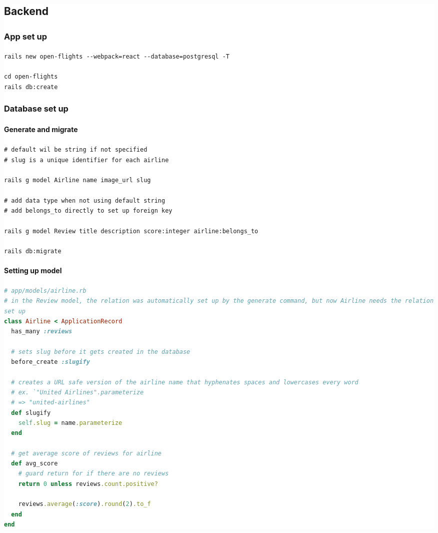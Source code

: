 ## Backend

### App set up

```shell
rails new open-flights --webpack=react --database=postgresql -T

cd open-flights
rails db:create
```

### Database set up

#### Generate and migrate

```shell
# default wil be string if not specified
# slug is a unique identifier for each airline

rails g model Airline name image_url slug

# add data type when not using default string
# add belongs_to directly to set up foreign key

rails g model Review title description score:integer airline:belongs_to

rails db:migrate
```

#### Setting up model

```ruby
# app/models/airline.rb
# in the Review model, the relation was automatically set up by the generate command, but now Airline needs the relation set up
class Airline < ApplicationRecord
  has_many :reviews

  # sets slug before it gets created in the database
  before_create :slugify

  # creates a URL safe version of the airline name that hyphenates spaces and lowercases every word
  # ex. `"United Airlines".parameterize
  # => "united-airlines"
  def slugify
    self.slug = name.parameterize
  end

  # get average score of reviews for airline
  def avg_score
    # guard return for if there are no reviews
    return 0 unless reviews.count.positive?

    reviews.average(:score).round(2).to_f
  end
end
```
